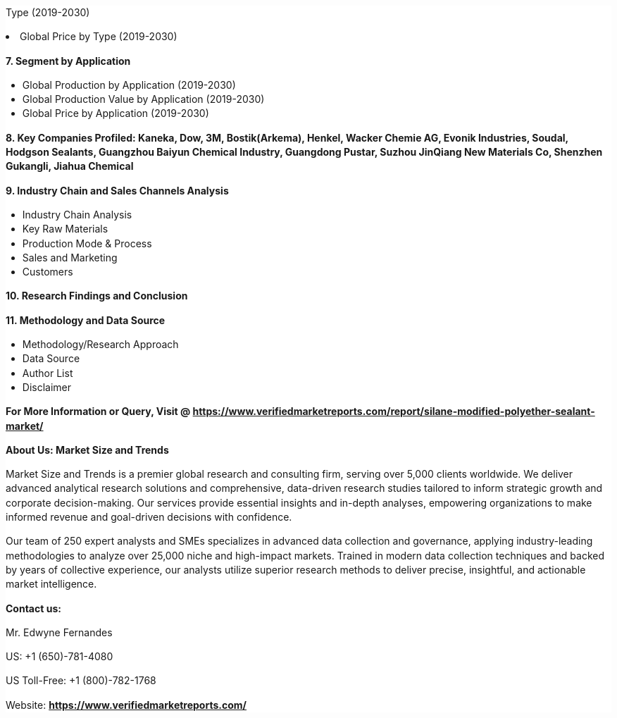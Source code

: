 Type (2019-2030)</li><li>Global Price by Type (2019-2030)</li></ul><p><strong>7. Segment by Application</strong></p><ul><li>Global Production by Application (2019-2030)</li><li>Global Production Value by Application (2019-2030)</li><li>Global Price by Application (2019-2030)</li></ul><p><strong>8. Key Companies Profiled: Kaneka, Dow, 3M, Bostik(Arkema), Henkel, Wacker Chemie AG, Evonik Industries, Soudal, Hodgson Sealants, Guangzhou Baiyun Chemical Industry, Guangdong Pustar, Suzhou JinQiang New Materials Co, Shenzhen Gukangli, Jiahua Chemical</strong></p><p><strong>9. Industry Chain and Sales Channels Analysis</strong></p><ul><li>Industry Chain Analysis</li><li>Key Raw Materials</li><li>Production Mode &amp; Process</li><li>Sales and Marketing</li><li>Customers</li></ul><p><strong>10. Research Findings and Conclusion</strong></p><p><strong>11. Methodology and Data Source</strong></p><ul><li>Methodology/Research Approach</li><li>Data Source</li><li>Author List</li><li>Disclaimer</li></ul></p><p><strong>For More Information or Query, Visit @ <a href="https://www.verifiedmarketreports.com/report/silane-modified-polyether-sealant-market/">https://www.verifiedmarketreports.com/report/silane-modified-polyether-sealant-market/</a></strong></p><p><strong>About Us: Market Size and Trends</strong></p><p>Market Size and Trends is a premier global research and consulting firm, serving over 5,000 clients worldwide. We deliver advanced analytical research solutions and comprehensive, data-driven research studies tailored to inform strategic growth and corporate decision-making. Our services provide essential insights and in-depth analyses, empowering organizations to make informed revenue and goal-driven decisions with confidence.</p><p>Our team of 250 expert analysts and SMEs specializes in advanced data collection and governance, applying industry-leading methodologies to analyze over 25,000 niche and high-impact markets. Trained in modern data collection techniques and backed by years of collective experience, our analysts utilize superior research methods to deliver precise, insightful, and actionable market intelligence.</p><p><strong>Contact us:</strong></p><p>Mr. Edwyne Fernandes</p><p>US: +1 (650)-781-4080</p><p>US Toll-Free: +1 (800)-782-1768</p><p>Website: <strong><a href="https://www.verifiedmarketreports.com/">https://www.verifiedmarketreports.com/</a></strong></p>
